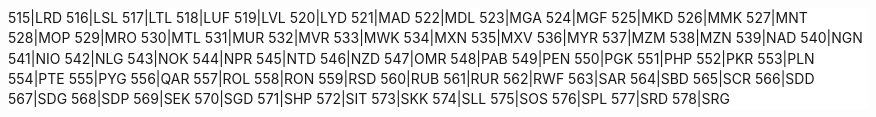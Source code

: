 515|LRD
516|LSL
517|LTL
518|LUF
519|LVL
520|LYD
521|MAD
522|MDL
523|MGA
524|MGF
525|MKD
526|MMK
527|MNT
528|MOP
529|MRO
530|MTL
531|MUR
532|MVR
533|MWK
534|MXN
535|MXV
536|MYR
537|MZM
538|MZN
539|NAD
540|NGN
541|NIO
542|NLG
543|NOK
544|NPR
545|NTD
546|NZD
547|OMR
548|PAB
549|PEN
550|PGK
551|PHP
552|PKR
553|PLN
554|PTE
555|PYG
556|QAR
557|ROL
558|RON
559|RSD
560|RUB
561|RUR
562|RWF
563|SAR
564|SBD
565|SCR
566|SDD
567|SDG
568|SDP
569|SEK
570|SGD
571|SHP
572|SIT
573|SKK
574|SLL
575|SOS
576|SPL
577|SRD
578|SRG